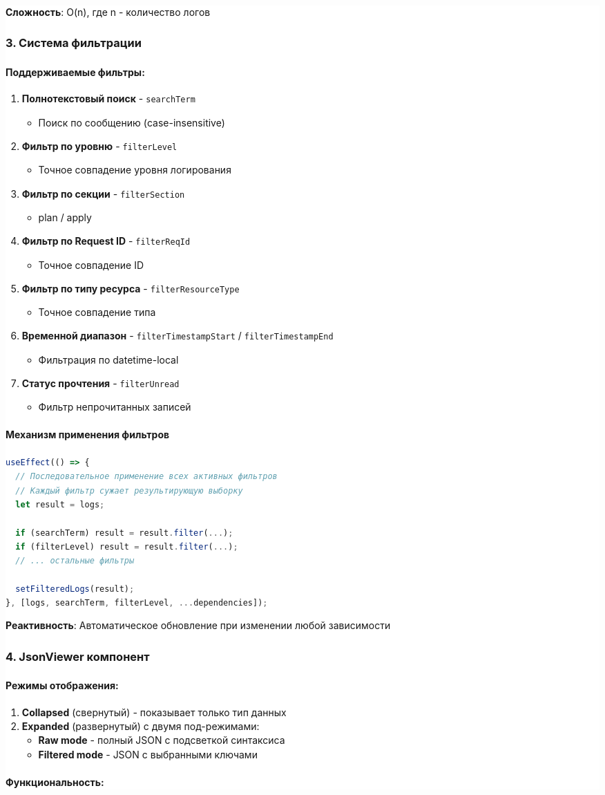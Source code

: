 **Сложность**: O(n), где n - количество логов

### 3. Система фильтрации

#### Поддерживаемые фильтры:

1. **Полнотекстовый поиск** - `searchTerm`
   - Поиск по сообщению (case-insensitive)
   
2. **Фильтр по уровню** - `filterLevel`
   - Точное совпадение уровня логирования

3. **Фильтр по секции** - `filterSection`
   - plan / apply

4. **Фильтр по Request ID** - `filterReqId`
   - Точное совпадение ID

5. **Фильтр по типу ресурса** - `filterResourceType`
   - Точное совпадение типа

6. **Временной диапазон** - `filterTimestampStart` / `filterTimestampEnd`
   - Фильтрация по datetime-local

7. **Статус прочтения** - `filterUnread`
   - Фильтр непрочитанных записей

#### Механизм применения фильтров

```javascript
useEffect(() => {
  // Последовательное применение всех активных фильтров
  // Каждый фильтр сужает результирующую выборку
  let result = logs;
  
  if (searchTerm) result = result.filter(...);
  if (filterLevel) result = result.filter(...);
  // ... остальные фильтры
  
  setFilteredLogs(result);
}, [logs, searchTerm, filterLevel, ...dependencies]);
```

**Реактивность**: Автоматическое обновление при изменении любой зависимости

### 4. JsonViewer компонент

#### Режимы отображения:

1. **Collapsed** (свернутый) - показывает только тип данных
2. **Expanded** (развернутый) с двумя под-режимами:
   - **Raw mode** - полный JSON с подсветкой синтаксиса
   - **Filtered mode** - JSON с выбранными ключами

#### Функциональность:
